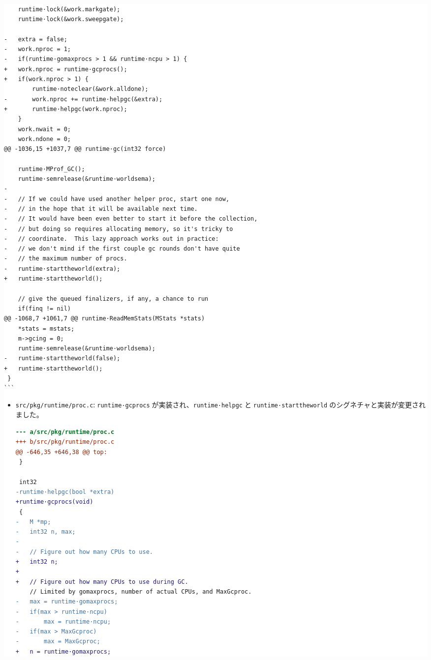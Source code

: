      	runtime·lock(&work.markgate);
     	runtime·lock(&work.sweepgate);
     
    -	extra = false;
    -	work.nproc = 1;
    -	if(runtime·gomaxprocs > 1 && runtime·ncpu > 1) {
    +	work.nproc = runtime·gcprocs();
    +	if(work.nproc > 1) {
     		runtime·noteclear(&work.alldone);
    -		work.nproc += runtime·helpgc(&extra);
    +		runtime·helpgc(work.nproc);
     	}
     	work.nwait = 0;
     	work.ndone = 0;
    @@ -1036,15 +1037,7 @@ runtime·gc(int32 force)
     	
     	runtime·MProf_GC();
     	runtime·semrelease(&runtime·worldsema);
    -
    -	// If we could have used another helper proc, start one now,
    -	// in the hope that it will be available next time.
    -	// It would have been even better to start it before the collection,
    -	// but doing so requires allocating memory, so it's tricky to
    -	// coordinate.  This lazy approach works out in practice:
    -	// we don't mind if the first couple gc rounds don't have quite
    -	// the maximum number of procs.
    -	runtime·starttheworld(extra);
    +	runtime·starttheworld();
     
     	// give the queued finalizers, if any, a chance to run	
     	if(finq != nil)	
    @@ -1068,7 +1061,7 @@ runtime·ReadMemStats(MStats *stats)
     	*stats = mstats;
     	m->gcing = 0;
     	runtime·semrelease(&runtime·worldsema);
    -	runtime·starttheworld(false);
    +	runtime·starttheworld();
     }
    ```

*   `src/pkg/runtime/proc.c`: `runtime·gcprocs` が実装され、`runtime·helpgc` と `runtime·starttheworld` のシグネチャと実装が変更されました。
    ```diff
    --- a/src/pkg/runtime/proc.c
    +++ b/src/pkg/runtime/proc.c
    @@ -646,35 +646,38 @@ top:
     }
     
     int32
    -runtime·helpgc(bool *extra)
    +runtime·gcprocs(void)
     {
    -	M *mp;
    -	int32 n, max;
    -
    -	// Figure out how many CPUs to use.
    +	int32 n;
    +	
    +	// Figure out how many CPUs to use during GC.
     	// Limited by gomaxprocs, number of actual CPUs, and MaxGcproc.
    -	max = runtime·gomaxprocs;
    -	if(max > runtime·ncpu)
    -		max = runtime·ncpu;
    -	if(max > MaxGcproc)
    -		max = MaxGcproc;
    +	n = runtime·gomaxprocs;